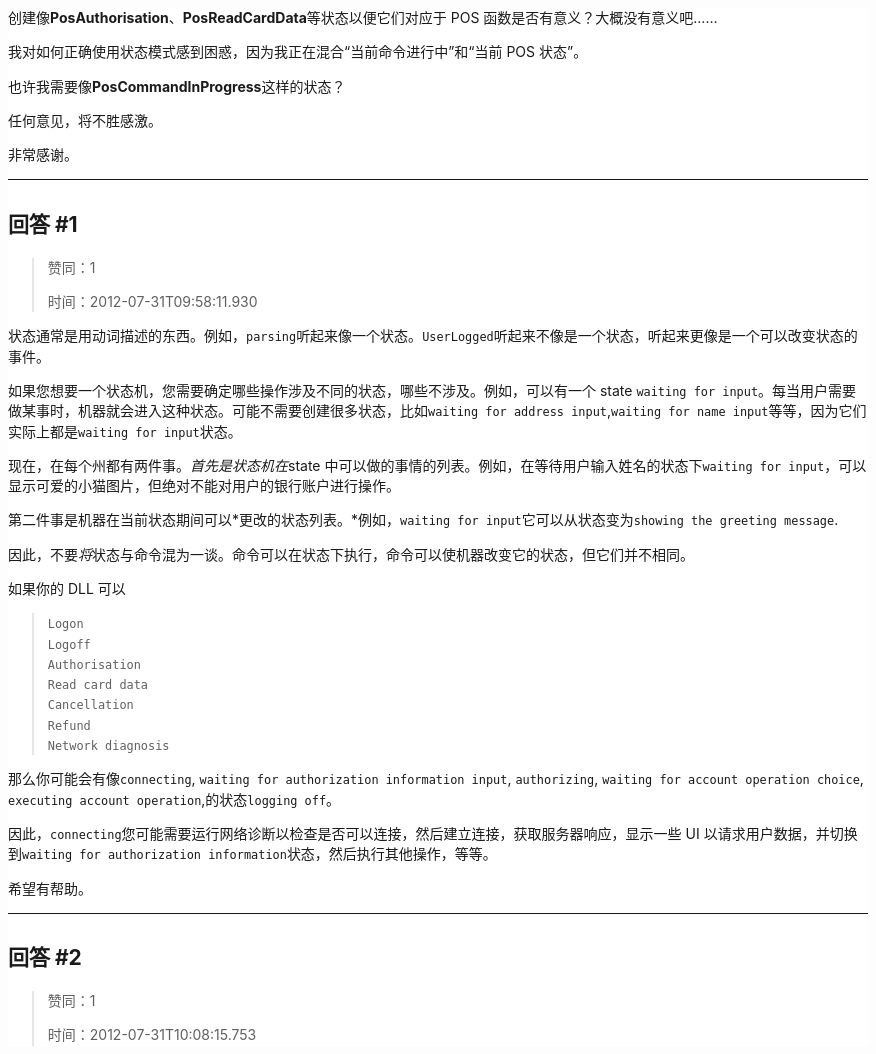 创建像**PosAuthorisation**、**PosReadCardData**等状态以便它们对应于 POS 函数是否有意义？大概没有意义吧……

我对如何正确使用状态模式感到困惑，因为我正在混合“当前命令进行中”和“当前 POS 状态”。

也许我需要像**PosCommandInProgress**这样的状态？

任何意见，将不胜感激。

非常感谢。

* * *

## 回答 #1

> 赞同：1
> 
> 时间：2012-07-31T09:58:11.930

状态通常是用动词描述的东西。例如，`parsing`听起来像一个状态。`UserLogged`听起来不像是一个状态，听起来更像是一个可以改变状态的事件。

如果您想要一个状态机，您需要确定哪些操作涉及不同的状态，哪些不涉及。例如，可以有一个 state `waiting for input`。每当用户需要做某事时，机器就会进入这种状态。可能不需要创建很多状态，比如`waiting for address input`,`waiting for name input`等等，因为它们实际上都是`waiting for input`状态。

现在，在每个州都有两件事。*首先是状态机在*state 中可以做的事情的列表。例如，在等待用户输入姓名的状态下`waiting for input`，可以显示可爱的小猫图片，但绝对不能对用户的银行账户进行操作。

第二件事是机器在当前状态期间可以*更改的状态列表。*例如，`waiting for input`它可以从状态变为`showing the greeting message`.

因此，不要*将*状态与命令混为一谈。命令可以在状态下执行，命令可以使机器改变它的状态，但它们并不相同。

如果你的 DLL 可以

> ```
> Logon
> Logoff
> Authorisation
> Read card data
> Cancellation
> Refund
> Network diagnosis 
> ```

那么你可能会有像`connecting`, `waiting for authorization information input`, `authorizing`, `waiting for account operation choice`, `executing account operation`,的状态`logging off`。

因此，`connecting`您可能需要运行网络诊断以检查是否可以连接，然后建立连接，获取服务器响应，显示一些 UI 以请求用户数据，并切换到`waiting for authorization information`状态，然后执行其他操作，等等。

希望有帮助。

* * *

## 回答 #2

> 赞同：1
> 
> 时间：2012-07-31T10:08:15.753
